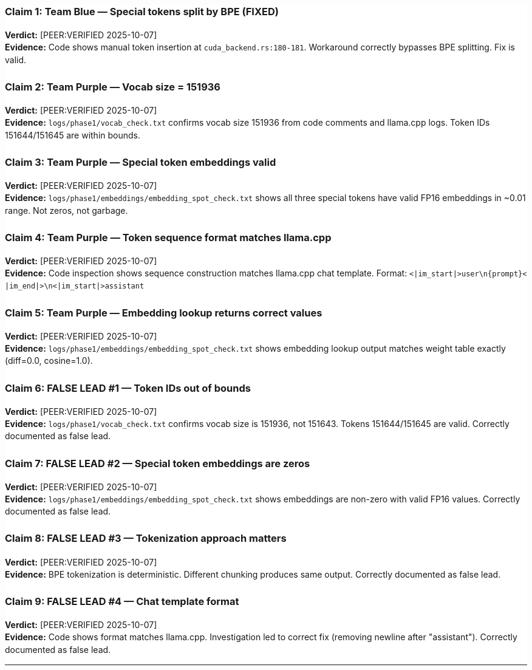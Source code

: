 ### Claim 1: Team Blue — Special tokens split by BPE (FIXED)
**Verdict:** [PEER:VERIFIED 2025-10-07]  
**Evidence:** Code shows manual token insertion at `cuda_backend.rs:180-181`. Workaround correctly bypasses BPE splitting. Fix is valid.

### Claim 2: Team Purple — Vocab size = 151936
**Verdict:** [PEER:VERIFIED 2025-10-07]  
**Evidence:** `logs/phase1/vocab_check.txt` confirms vocab size 151936 from code comments and llama.cpp logs. Token IDs 151644/151645 are within bounds.

### Claim 3: Team Purple — Special token embeddings valid
**Verdict:** [PEER:VERIFIED 2025-10-07]  
**Evidence:** `logs/phase1/embeddings/embedding_spot_check.txt` shows all three special tokens have valid FP16 embeddings in ~0.01 range. Not zeros, not garbage.

### Claim 4: Team Purple — Token sequence format matches llama.cpp
**Verdict:** [PEER:VERIFIED 2025-10-07]  
**Evidence:** Code inspection shows sequence construction matches llama.cpp chat template. Format: `<|im_start|>user\n{prompt}<|im_end|>\n<|im_start|>assistant`

### Claim 5: Team Purple — Embedding lookup returns correct values
**Verdict:** [PEER:VERIFIED 2025-10-07]  
**Evidence:** `logs/phase1/embeddings/embedding_spot_check.txt` shows embedding lookup output matches weight table exactly (diff=0.0, cosine=1.0).

### Claim 6: FALSE LEAD #1 — Token IDs out of bounds
**Verdict:** [PEER:VERIFIED 2025-10-07]  
**Evidence:** `logs/phase1/vocab_check.txt` confirms vocab size is 151936, not 151643. Tokens 151644/151645 are valid. Correctly documented as false lead.

### Claim 7: FALSE LEAD #2 — Special token embeddings are zeros
**Verdict:** [PEER:VERIFIED 2025-10-07]  
**Evidence:** `logs/phase1/embeddings/embedding_spot_check.txt` shows embeddings are non-zero with valid FP16 values. Correctly documented as false lead.

### Claim 8: FALSE LEAD #3 — Tokenization approach matters
**Verdict:** [PEER:VERIFIED 2025-10-07]  
**Evidence:** BPE tokenization is deterministic. Different chunking produces same output. Correctly documented as false lead.

### Claim 9: FALSE LEAD #4 — Chat template format
**Verdict:** [PEER:VERIFIED 2025-10-07]  
**Evidence:** Code shows format matches llama.cpp. Investigation led to correct fix (removing newline after "assistant"). Correctly documented as false lead.

---